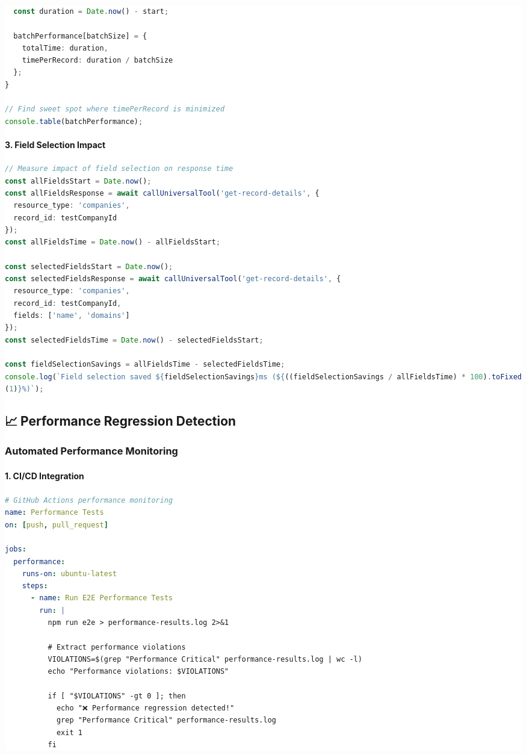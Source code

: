 ```typescript
  const duration = Date.now() - start;
  
  batchPerformance[batchSize] = {
    totalTime: duration,
    timePerRecord: duration / batchSize
  };
}

// Find sweet spot where timePerRecord is minimized
console.table(batchPerformance);
```

#### 3. **Field Selection Impact**

```typescript
// Measure impact of field selection on response time
const allFieldsStart = Date.now();
const allFieldsResponse = await callUniversalTool('get-record-details', {
  resource_type: 'companies',
  record_id: testCompanyId
});
const allFieldsTime = Date.now() - allFieldsStart;

const selectedFieldsStart = Date.now();
const selectedFieldsResponse = await callUniversalTool('get-record-details', {
  resource_type: 'companies',
  record_id: testCompanyId,
  fields: ['name', 'domains']
});
const selectedFieldsTime = Date.now() - selectedFieldsStart;

const fieldSelectionSavings = allFieldsTime - selectedFieldsTime;
console.log(`Field selection saved ${fieldSelectionSavings}ms (${((fieldSelectionSavings / allFieldsTime) * 100).toFixed(1)}%)`);
```

## 📈 Performance Regression Detection

### Automated Performance Monitoring

#### 1. **CI/CD Integration**

```yaml
# GitHub Actions performance monitoring
name: Performance Tests
on: [push, pull_request]

jobs:
  performance:
    runs-on: ubuntu-latest
    steps:
      - name: Run E2E Performance Tests
        run: |
          npm run e2e > performance-results.log 2>&1
          
          # Extract performance violations
          VIOLATIONS=$(grep "Performance Critical" performance-results.log | wc -l)
          echo "Performance violations: $VIOLATIONS"
          
          if [ "$VIOLATIONS" -gt 0 ]; then
            echo "❌ Performance regression detected!"
            grep "Performance Critical" performance-results.log
            exit 1
          fi
```